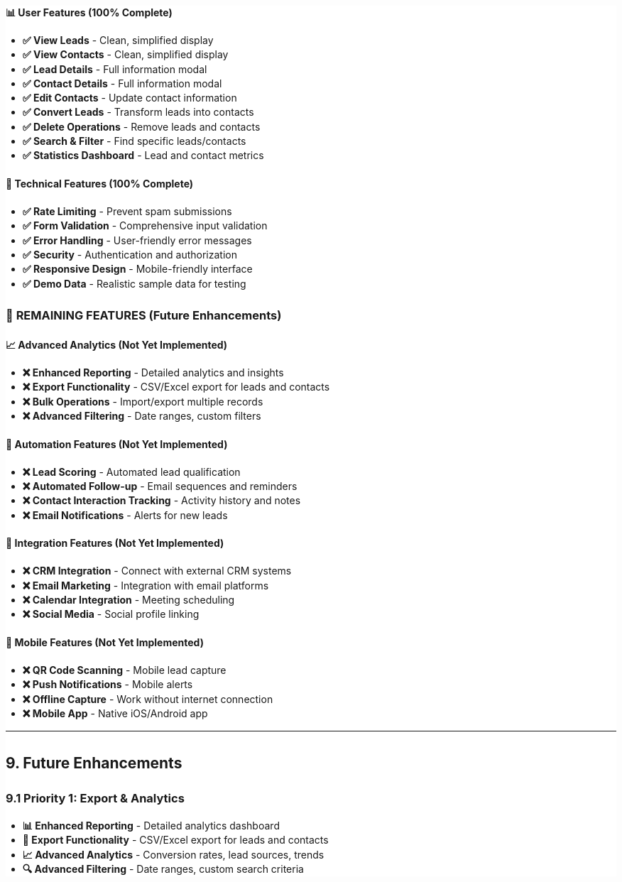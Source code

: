 #### **📊 User Features (100% Complete)**
- **✅ View Leads** - Clean, simplified display
- **✅ View Contacts** - Clean, simplified display
- **✅ Lead Details** - Full information modal
- **✅ Contact Details** - Full information modal
- **✅ Edit Contacts** - Update contact information
- **✅ Convert Leads** - Transform leads into contacts
- **✅ Delete Operations** - Remove leads and contacts
- **✅ Search & Filter** - Find specific leads/contacts
- **✅ Statistics Dashboard** - Lead and contact metrics

#### **🔧 Technical Features (100% Complete)**
- **✅ Rate Limiting** - Prevent spam submissions
- **✅ Form Validation** - Comprehensive input validation
- **✅ Error Handling** - User-friendly error messages
- **✅ Security** - Authentication and authorization
- **✅ Responsive Design** - Mobile-friendly interface
- **✅ Demo Data** - Realistic sample data for testing

### 🚧 **REMAINING FEATURES (Future Enhancements)**

#### **📈 Advanced Analytics (Not Yet Implemented)**
- **❌ Enhanced Reporting** - Detailed analytics and insights
- **❌ Export Functionality** - CSV/Excel export for leads and contacts
- **❌ Bulk Operations** - Import/export multiple records
- **❌ Advanced Filtering** - Date ranges, custom filters

#### **🤖 Automation Features (Not Yet Implemented)**
- **❌ Lead Scoring** - Automated lead qualification
- **❌ Automated Follow-up** - Email sequences and reminders
- **❌ Contact Interaction Tracking** - Activity history and notes
- **❌ Email Notifications** - Alerts for new leads

#### **🔗 Integration Features (Not Yet Implemented)**
- **❌ CRM Integration** - Connect with external CRM systems
- **❌ Email Marketing** - Integration with email platforms
- **❌ Calendar Integration** - Meeting scheduling
- **❌ Social Media** - Social profile linking

#### **📱 Mobile Features (Not Yet Implemented)**
- **❌ QR Code Scanning** - Mobile lead capture
- **❌ Push Notifications** - Mobile alerts
- **❌ Offline Capture** - Work without internet connection
- **❌ Mobile App** - Native iOS/Android app

---

## 9. Future Enhancements

### 9.1 Priority 1: Export & Analytics
- **📊 Enhanced Reporting** - Detailed analytics dashboard
- **📁 Export Functionality** - CSV/Excel export for leads and contacts
- **📈 Advanced Analytics** - Conversion rates, lead sources, trends
- **🔍 Advanced Filtering** - Date ranges, custom search criteria
